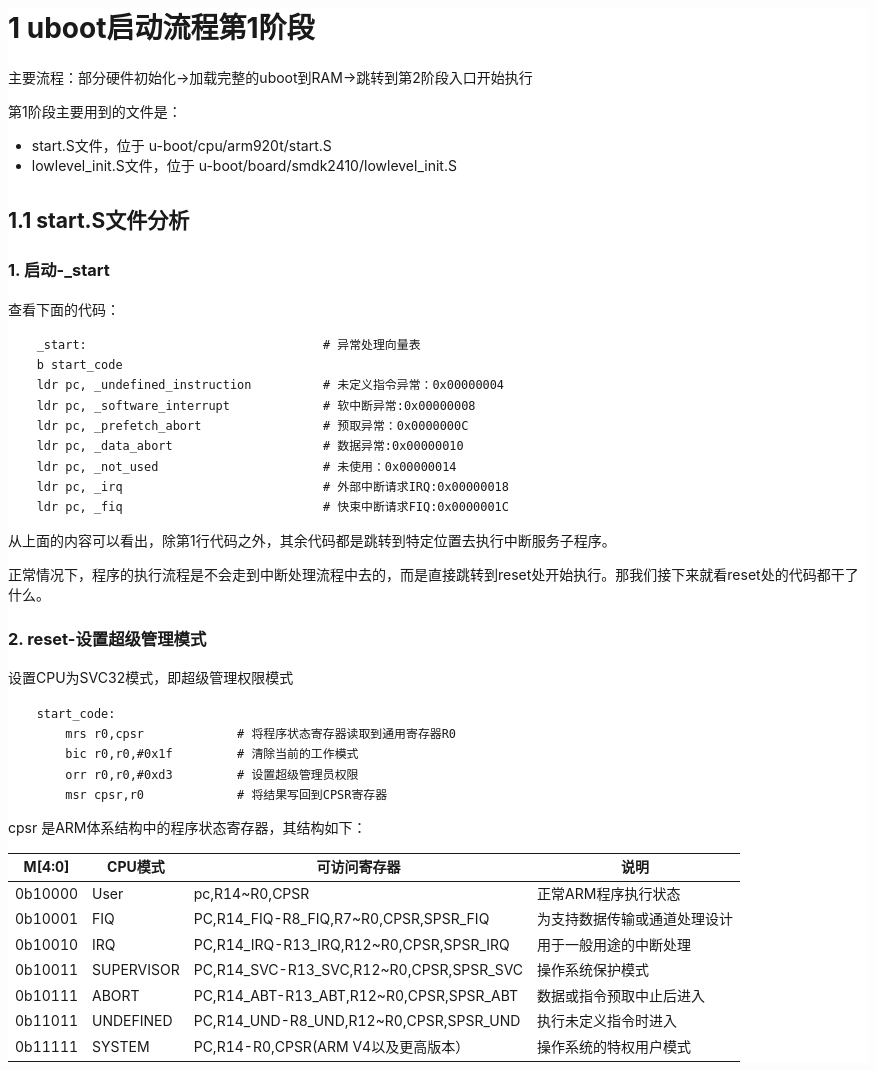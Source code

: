 # 1 uboot启动流程第1阶段

主要流程：部分硬件初始化->加载完整的uboot到RAM->跳转到第2阶段入口开始执行

第1阶段主要用到的文件是：

- start.S文件，位于 u-boot/cpu/arm920t/start.S
- lowlevel_init.S文件，位于 u-boot/board/smdk2410/lowlevel_init.S

## 1.1 start.S文件分析

### 1. 启动-_start

查看下面的代码：

        _start:                                 # 异常处理向量表
        b start_code
        ldr pc, _undefined_instruction          # 未定义指令异常：0x00000004
        ldr pc, _software_interrupt             # 软中断异常:0x00000008
        ldr pc, _prefetch_abort                 # 预取异常：0x0000000C
        ldr pc, _data_abort                     # 数据异常:0x00000010
        ldr pc, _not_used                       # 未使用：0x00000014
        ldr pc, _irq                            # 外部中断请求IRQ:0x00000018
        ldr pc, _fiq                            # 快束中断请求FIQ:0x0000001C

从上面的内容可以看出，除第1行代码之外，其余代码都是跳转到特定位置去执行中断服务子程序。

正常情况下，程序的执行流程是不会走到中断处理流程中去的，而是直接跳转到reset处开始执行。那我们接下来就看reset处的代码都干了什么。

### 2. reset-设置超级管理模式

设置CPU为SVC32模式，即超级管理权限模式

        start_code:
            mrs r0,cpsr             # 将程序状态寄存器读取到通用寄存器R0
            bic r0,r0,#0x1f         # 清除当前的工作模式
            orr r0,r0,#0xd3         # 设置超级管理员权限
            msr cpsr,r0             # 将结果写回到CPSR寄存器

cpsr 是ARM体系结构中的程序状态寄存器，其结构如下：

|M[4:0] | CPU模式 | 可访问寄存器| 说明|
|-----------|----------|---------|--------|
|0b10000 | User | pc,R14~R0,CPSR | 正常ARM程序执行状态|
|0b10001 | FIQ | PC,R14_FIQ-R8_FIQ,R7~R0,CPSR,SPSR_FIQ | 为支持数据传输或通道处理设计|
|0b10010 | IRQ | PC,R14_IRQ-R13_IRQ,R12~R0,CPSR,SPSR_IRQ | 用于一般用途的中断处理|
|0b10011 | SUPERVISOR | PC,R14_SVC-R13_SVC,R12~R0,CPSR,SPSR_SVC | 操作系统保护模式|
|0b10111 | ABORT | PC,R14_ABT-R13_ABT,R12~R0,CPSR,SPSR_ABT | 数据或指令预取中止后进入|
|0b11011 | UNDEFINED | PC,R14_UND-R8_UND,R12~R0,CPSR,SPSR_UND | 执行未定义指令时进入|
|0b11111 | SYSTEM | PC,R14-R0,CPSR(ARM V4以及更高版本） | 操作系统的特权用户模式|
